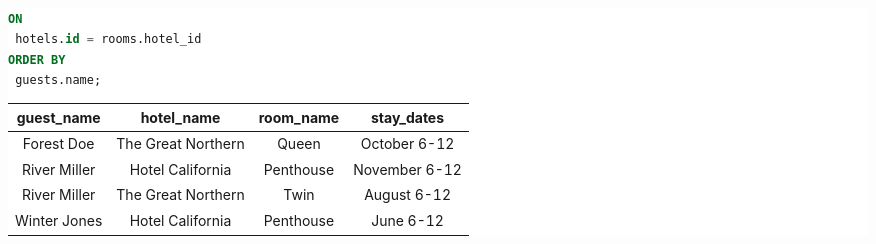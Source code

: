 ```SQL
ON
 hotels.id = rooms.hotel_id
ORDER BY
 guests.name;
```

|  guest_name  |     hotel_name     | room_name |  stay_dates   |
| :----------: | :----------------: | :-------: | :-----------: |
|  Forest Doe  | The Great Northern |   Queen   | October 6-12  |
| River Miller |  Hotel California  | Penthouse | November 6-12 |
| River Miller | The Great Northern |   Twin    |  August 6-12  |
| Winter Jones |  Hotel California  | Penthouse |   June 6-12   |
